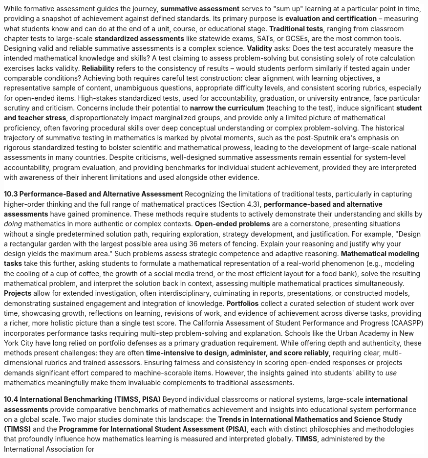 While formative assessment guides the journey, **summative assessment** serves to "sum up" learning at a particular point in time, providing a snapshot of achievement against defined standards. Its primary purpose is **evaluation and certification** – measuring what students know and can do at the end of a unit, course, or educational stage. **Traditional tests**, ranging from classroom chapter tests to large-scale **standardized assessments** like statewide exams, SATs, or GCSEs, are the most common tools. Designing valid and reliable summative assessments is a complex science. **Validity** asks: Does the test accurately measure the intended mathematical knowledge and skills? A test claiming to assess problem-solving but consisting solely of rote calculation exercises lacks validity. **Reliability** refers to the consistency of results – would students perform similarly if tested again under comparable conditions? Achieving both requires careful test construction: clear alignment with learning objectives, a representative sample of content, unambiguous questions, appropriate difficulty levels, and consistent scoring rubrics, especially for open-ended items. High-stakes standardized tests, used for accountability, graduation, or university entrance, face particular scrutiny and criticism. Concerns include their potential to **narrow the curriculum** (teaching to the test), induce significant **student and teacher stress**, disproportionately impact marginalized groups, and provide only a limited picture of mathematical proficiency, often favoring procedural skills over deep conceptual understanding or complex problem-solving. The historical trajectory of summative testing in mathematics is marked by pivotal moments, such as the post-Sputnik era's emphasis on rigorous standardized testing to bolster scientific and mathematical prowess, leading to the development of large-scale national assessments in many countries. Despite criticisms, well-designed summative assessments remain essential for system-level accountability, program evaluation, and providing benchmarks for individual student achievement, provided they are interpreted with awareness of their inherent limitations and used alongside other evidence.

**10.3 Performance-Based and Alternative Assessment**
Recognizing the limitations of traditional tests, particularly in capturing higher-order thinking and the full range of mathematical practices (Section 4.3), **performance-based and alternative assessments** have gained prominence. These methods require students to actively demonstrate their understanding and skills by *doing* mathematics in more authentic or complex contexts. **Open-ended problems** are a cornerstone, presenting situations without a single predetermined solution path, requiring exploration, strategy development, and justification. For example, "Design a rectangular garden with the largest possible area using 36 meters of fencing. Explain your reasoning and justify why your design yields the maximum area." Such problems assess strategic competence and adaptive reasoning. **Mathematical modeling tasks** take this further, asking students to formulate a mathematical representation of a real-world phenomenon (e.g., modeling the cooling of a cup of coffee, the growth of a social media trend, or the most efficient layout for a food bank), solve the resulting mathematical problem, and interpret the solution back in context, assessing multiple mathematical practices simultaneously. **Projects** allow for extended investigation, often interdisciplinary, culminating in reports, presentations, or constructed models, demonstrating sustained engagement and integration of knowledge. **Portfolios** collect a curated selection of student work over time, showcasing growth, reflections on learning, revisions of work, and evidence of achievement across diverse tasks, providing a richer, more holistic picture than a single test score. The California Assessment of Student Performance and Progress (CAASPP) incorporates performance tasks requiring multi-step problem-solving and explanation. Schools like the Urban Academy in New York City have long relied on portfolio defenses as a primary graduation requirement. While offering depth and authenticity, these methods present challenges: they are often **time-intensive to design, administer, and score reliably**, requiring clear, multi-dimensional rubrics and trained assessors. Ensuring fairness and consistency in scoring open-ended responses or projects demands significant effort compared to machine-scorable items. However, the insights gained into students' ability to *use* mathematics meaningfully make them invaluable complements to traditional assessments.

**10.4 International Benchmarking (TIMSS, PISA)**
Beyond individual classrooms or national systems, large-scale **international assessments** provide comparative benchmarks of mathematics achievement and insights into educational system performance on a global scale. Two major studies dominate this landscape: the **Trends in International Mathematics and Science Study (TIMSS)** and the **Programme for International Student Assessment (PISA)**, each with distinct philosophies and methodologies that profoundly influence how mathematics learning is measured and interpreted globally. **TIMSS**, administered by the International Association for
